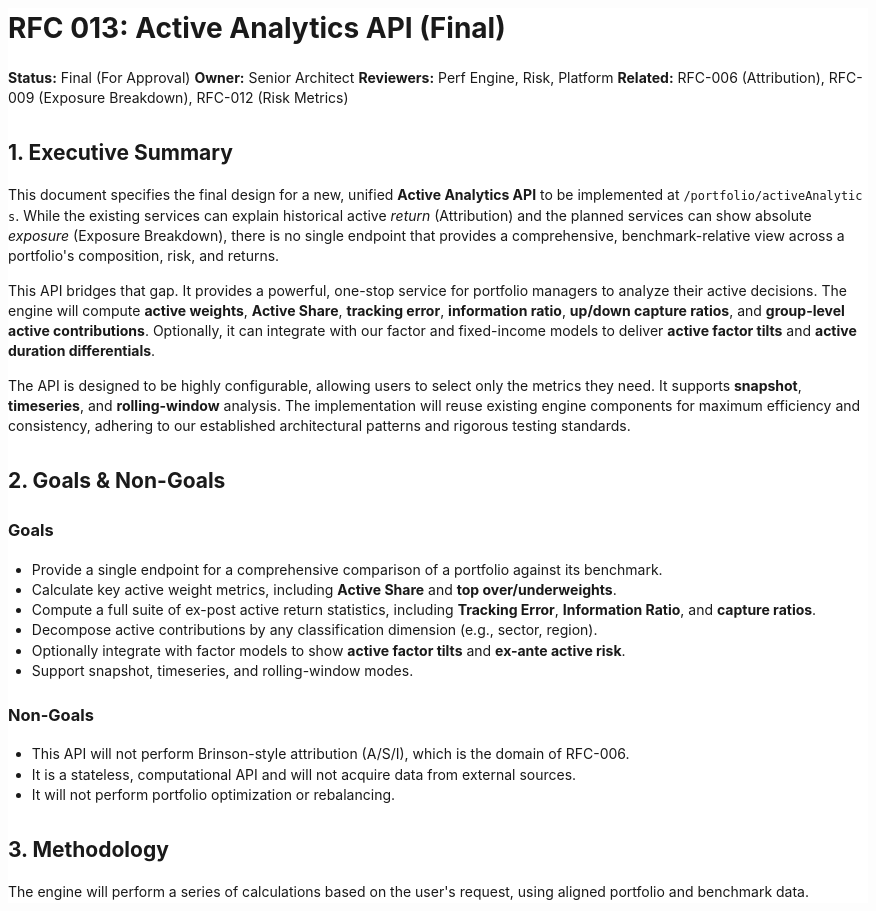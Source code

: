  

# RFC 013: Active Analytics API (Final)

**Status:** Final (For Approval)
**Owner:** Senior Architect
**Reviewers:** Perf Engine, Risk, Platform
**Related:** RFC-006 (Attribution), RFC-009 (Exposure Breakdown), RFC-012 (Risk Metrics)

## 1\. Executive Summary

This document specifies the final design for a new, unified **Active Analytics API** to be implemented at `/portfolio/activeAnalytics`. While the existing services can explain historical active *return* (Attribution) and the planned services can show absolute *exposure* (Exposure Breakdown), there is no single endpoint that provides a comprehensive, benchmark-relative view across a portfolio's composition, risk, and returns.

This API bridges that gap. It provides a powerful, one-stop service for portfolio managers to analyze their active decisions. The engine will compute **active weights**, **Active Share**, **tracking error**, **information ratio**, **up/down capture ratios**, and **group-level active contributions**. Optionally, it can integrate with our factor and fixed-income models to deliver **active factor tilts** and **active duration differentials**.

The API is designed to be highly configurable, allowing users to select only the metrics they need. It supports **snapshot**, **timeseries**, and **rolling-window** analysis. The implementation will reuse existing engine components for maximum efficiency and consistency, adhering to our established architectural patterns and rigorous testing standards.

## 2\. Goals & Non-Goals

### Goals

  * Provide a single endpoint for a comprehensive comparison of a portfolio against its benchmark.
  * Calculate key active weight metrics, including **Active Share** and **top over/underweights**.
  * Compute a full suite of ex-post active return statistics, including **Tracking Error**, **Information Ratio**, and **capture ratios**.
  * Decompose active contributions by any classification dimension (e.g., sector, region).
  * Optionally integrate with factor models to show **active factor tilts** and **ex-ante active risk**.
  * Support snapshot, timeseries, and rolling-window modes.

### Non-Goals

  * This API will not perform Brinson-style attribution (A/S/I), which is the domain of RFC-006.
  * It is a stateless, computational API and will not acquire data from external sources.
  * It will not perform portfolio optimization or rebalancing.

## 3\. Methodology

The engine will perform a series of calculations based on the user's request, using aligned portfolio and benchmark data.
